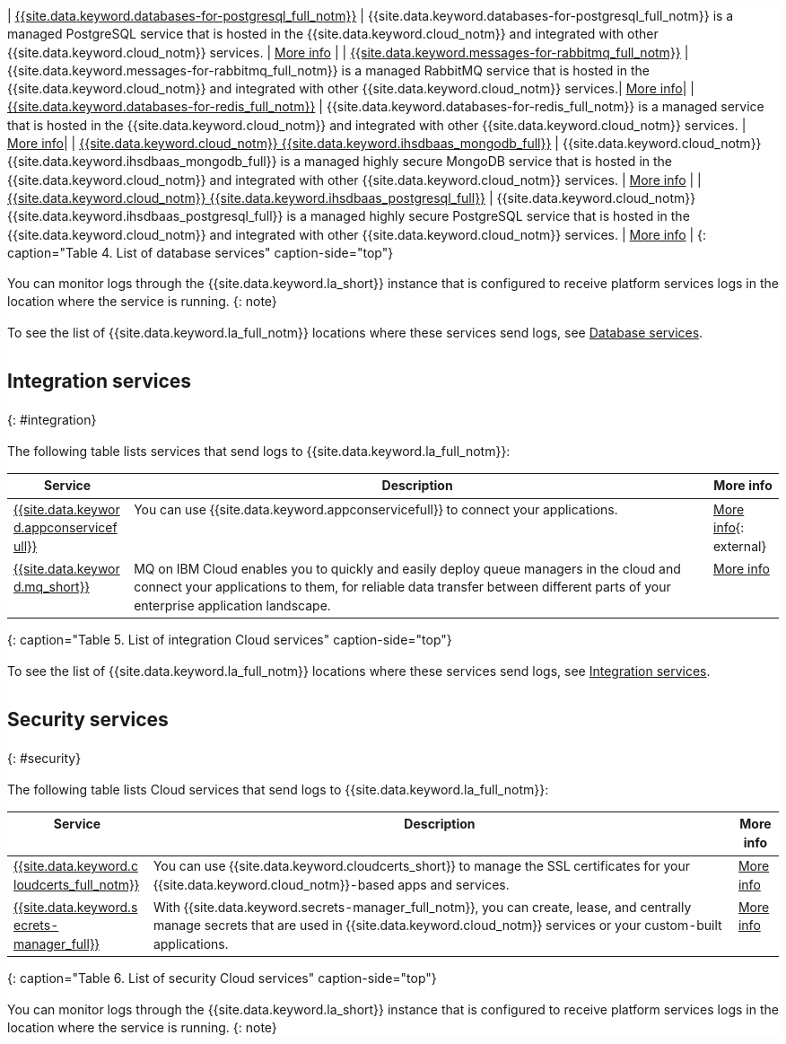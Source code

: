 | [{{site.data.keyword.databases-for-postgresql_full_notm}}](/docs/databases-for-postgresql?topic=databases-for-postgresql-getting-started) | {{site.data.keyword.databases-for-postgresql_full_notm}} is a managed PostgreSQL service that is hosted in the {{site.data.keyword.cloud_notm}} and integrated with other {{site.data.keyword.cloud_notm}} services. | [More info](/docs/databases-for-postgresql?topic=cloud-databases-logging) |
| [{{site.data.keyword.messages-for-rabbitmq_full_notm}}](/docs/messages-for-rabbitmq?topic=messages-for-rabbitmq-getting-started)  | {{site.data.keyword.messages-for-rabbitmq_full_notm}} is a managed RabbitMQ service that is hosted in the {{site.data.keyword.cloud_notm}} and integrated with other {{site.data.keyword.cloud_notm}} services.| [More info](/docs/messages-for-rabbitmq?topic=cloud-databases-logging)|
| [{{site.data.keyword.databases-for-redis_full_notm}}](/docs/databases-for-redis?topic=databases-for-redis-getting-started) | {{site.data.keyword.databases-for-redis_full_notm}} is a managed service that is hosted in the {{site.data.keyword.cloud_notm}} and integrated with other {{site.data.keyword.cloud_notm}} services.  | [More info](/docs/databases-for-redis?topic=cloud-databases-logging)| 
| [{{site.data.keyword.cloud_notm}} {{site.data.keyword.ihsdbaas_mongodb_full}}](/docs/hyper-protect-dbaas-for-mongodb?topic=hyper-protect-dbaas-for-mongodb-gettingstarted) | {{site.data.keyword.cloud_notm}} {{site.data.keyword.ihsdbaas_mongodb_full}} is a managed highly secure MongoDB service that is hosted in the {{site.data.keyword.cloud_notm}} and integrated with other {{site.data.keyword.cloud_notm}} services. | [More info](/docs/hyper-protect-dbaas-for-mongodb?topic=hyper-protect-dbaas-for-mongodb-sendlogs) | 
| [{{site.data.keyword.cloud_notm}} {{site.data.keyword.ihsdbaas_postgresql_full}}](/docs/hyper-protect-dbaas-for-postgresql?topic=hyper-protect-dbaas-for-postgresql-gettingstarted) | {{site.data.keyword.cloud_notm}} {{site.data.keyword.ihsdbaas_postgresql_full}} is a managed highly secure PostgreSQL service that is hosted in the {{site.data.keyword.cloud_notm}} and integrated with other {{site.data.keyword.cloud_notm}} services. | [More info](/docs/hyper-protect-dbaas-for-postgresql?topic=hyper-protect-dbaas-for-postgresql-sendlogs) |
{: caption="Table 4. List of database services" caption-side="top"} 

You can monitor logs through the {{site.data.keyword.la_short}} instance that is configured to receive platform services logs in the location where the service is running. 
{: note}

To see the list of {{site.data.keyword.la_full_notm}} locations where these services send logs, see [Database services](/docs/Log-Analysis-with-LogDNA?topic=Log-Analysis-with-LogDNA-cloud_services_locations#cs_locations_database).



## Integration services
{: #integration}

The following table lists services that send logs to {{site.data.keyword.la_full_notm}}:

| Service     | Description | More info |
|-------------|-------------|-------------------------------------------------------------------------|
| [{{site.data.keyword.appconservicefull}}](/docs/AppConnect?topic=AppConnect-getting-started) | You can use {{site.data.keyword.appconservicefull}} to connect your applications.   | [More info](https://developer.ibm.com/integration/docs/app-connect/troubleshooting/monitoring-and-managing-app-connect-logs-in-logdna/){: external}  |
| [{{site.data.keyword.mq_short}}](/docs/mqcloud?topic=mqcloud-mqoc_getting_started) | MQ on IBM Cloud enables you to quickly and easily deploy queue managers in the cloud and connect your applications to them, for reliable data transfer between different parts of your enterprise application landscape. | [More info ](/docs/mqcloud?topic=mqcloud-logdna_logs) |
{: caption="Table 5. List of integration Cloud services" caption-side="top"} 

To see the list of {{site.data.keyword.la_full_notm}} locations where these services send logs, see [Integration services](/docs/Log-Analysis-with-LogDNA?topic=Log-Analysis-with-LogDNA-cloud_services_locations#cs_locations_integration).


## Security services
{: #security}

The following table lists Cloud services that send logs to {{site.data.keyword.la_full_notm}}:


| Service     | Description | More info |
|-------------|-------------|-------------------------------------------------------------------------|
| [{{site.data.keyword.cloudcerts_full_notm}}](/docs/certificate-manager?topic=certificate-manager-about-certificate-manager#about-certificate-manager) | You can use {{site.data.keyword.cloudcerts_short}} to manage the SSL certificates for your {{site.data.keyword.cloud_notm}}-based apps and services.  | [More info](/docs/certificate-manager?topic=certificate-manager-log_events) |
| [{{site.data.keyword.secrets-manager_full}}](/docs/secrets-manager?topic=secrets-manager-getting-started) | With {{site.data.keyword.secrets-manager_full_notm}}, you can create, lease, and centrally manage secrets that are used in {{site.data.keyword.cloud_notm}} services or your custom-built applications. | [More info](/docs/secrets-manager?topic=secrets-manager-service-logs) |
{: caption="Table 6. List of security Cloud services" caption-side="top"} 

You can monitor logs through the {{site.data.keyword.la_short}} instance that is configured to receive platform services logs in the location where the service is running. 
{: note}
